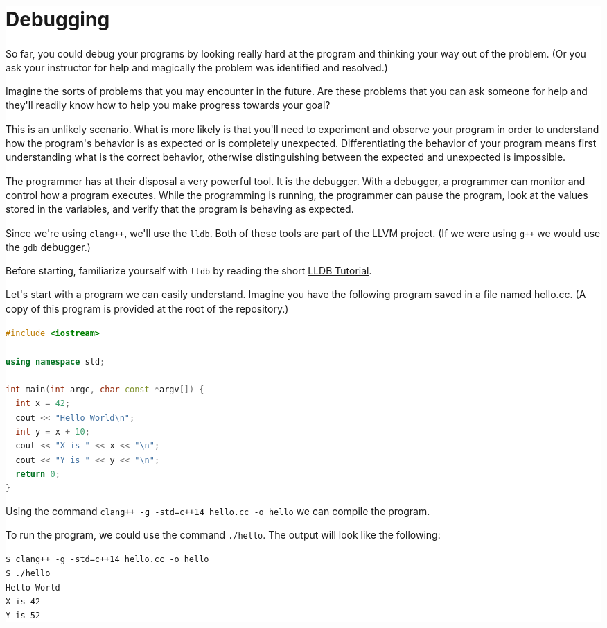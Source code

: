 # Debugging

So far, you could debug your programs by looking really hard at the program and thinking your way out of the problem. (Or you ask your instructor for help and magically the problem was identified and resolved.)

Imagine the sorts of problems that you may encounter in the future. Are these problems that you can ask someone for help and they'll readily know how to help you make progress towards your goal?

This is an unlikely scenario. What is more likely is that you'll need to experiment and observe your program in order to understand how the program's behavior is as expected or is completely unexpected. Differentiating the behavior of your program means first understanding what is the correct behavior, otherwise distinguishing between the expected and unexpected is impossible.

The programmer has at their disposal a very powerful tool. It is the [debugger](https://en.wikipedia.org/wiki/Debugger). With a debugger, a programmer can monitor and control how a program executes. While the programming is running, the programmer can pause the program, look at the values stored in the variables, and verify that the program is behaving as expected.

Since we're using [`clang++`](https://en.wikipedia.org/wiki/Clang), we'll use the [`lldb`](https://en.wikipedia.org/wiki/LLDB_(debugger)). Both of these tools are part of the [LLVM](https://en.wikipedia.org/wiki/LLVM) project. (If we were using `g++` we would use the `gdb` debugger.)

Before starting, familiarize yourself with `lldb` by reading the short [LLDB Tutorial](https://lldb.llvm.org/use/tutorial.html).

Let's start with a program we can easily understand. Imagine you have the following program saved in a file named hello.cc. (A copy of this program is provided at the root of the repository.)


```c++
#include <iostream>

using namespace std;

int main(int argc, char const *argv[]) {
  int x = 42;
  cout << "Hello World\n";
  int y = x + 10;
  cout << "X is " << x << "\n";
  cout << "Y is " << y << "\n";
  return 0;
}
```

Using the command `clang++ -g -std=c++14 hello.cc -o hello` we can compile the program.

To run the program, we could use the command `./hello`. The output will look like the following:

```
$ clang++ -g -std=c++14 hello.cc -o hello
$ ./hello
Hello World
X is 42
Y is 52
```
